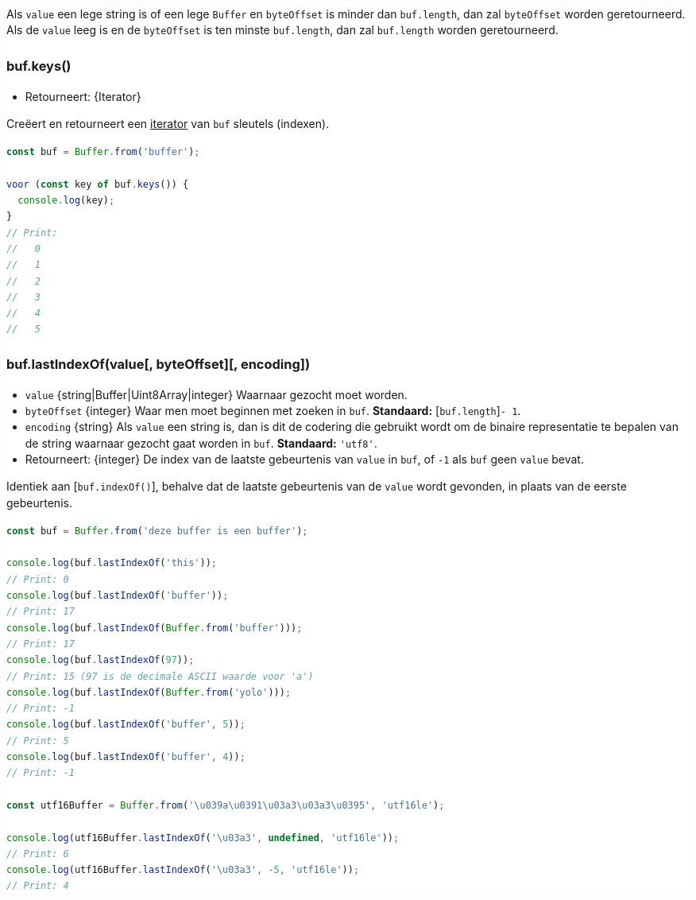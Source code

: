 Als `value` een lege string is of een lege `Buffer` en `byteOffset` is minder dan `buf.length`, dan zal `byteOffset` worden geretourneerd. Als de `value` leeg is en de `byteOffset` is ten minste `buf.length`, dan zal `buf.length` worden geretourneerd.

### buf.keys()


* Retourneert: {Iterator}

Creëert en retourneert een [iterator](https://developer.mozilla.org/en-US/docs/Web/JavaScript/Reference/Iteration_protocols) van `buf` sleutels (indexen).

```js
const buf = Buffer.from('buffer');

voor (const key of buf.keys()) {
  console.log(key);
}
// Print:
//   0
//   1
//   2
//   3
//   4
//   5
```

### buf.lastIndexOf(value\[, byteOffset\]\[, encoding\])


* `value` {string|Buffer|Uint8Array|integer} Waarnaar gezocht moet worden.
* `byteOffset` {integer} Waar men moet beginnen met zoeken in `buf`. **Standaard:** [`buf.length`]`- 1`.
* `encoding` {string} Als `value` een string is, dan is dit de codering die gebruikt wordt om de binaire representatie te bepalen van de string waarnaar gezocht gaat worden in `buf`. **Standaard:** `'utf8'`.
* Retourneert: {integer} De index van de laatste gebeurtenis van `value` in `buf`, of `-1` als `buf` geen `value` bevat.

Identiek aan [`buf.indexOf()`], behalve dat de laatste gebeurtenis van de `value` wordt gevonden, in plaats van de eerste gebeurtenis.

```js
const buf = Buffer.from('deze buffer is een buffer');

console.log(buf.lastIndexOf('this'));
// Print: 0
console.log(buf.lastIndexOf('buffer'));
// Print: 17
console.log(buf.lastIndexOf(Buffer.from('buffer')));
// Print: 17
console.log(buf.lastIndexOf(97));
// Print: 15 (97 is de decimale ASCII waarde voor 'a')
console.log(buf.lastIndexOf(Buffer.from('yolo')));
// Print: -1
console.log(buf.lastIndexOf('buffer', 5));
// Print: 5
console.log(buf.lastIndexOf('buffer', 4));
// Print: -1

const utf16Buffer = Buffer.from('\u039a\u0391\u03a3\u03a3\u0395', 'utf16le');

console.log(utf16Buffer.lastIndexOf('\u03a3', undefined, 'utf16le'));
// Print: 6
console.log(utf16Buffer.lastIndexOf('\u03a3', -5, 'utf16le'));
// Print: 4
```
